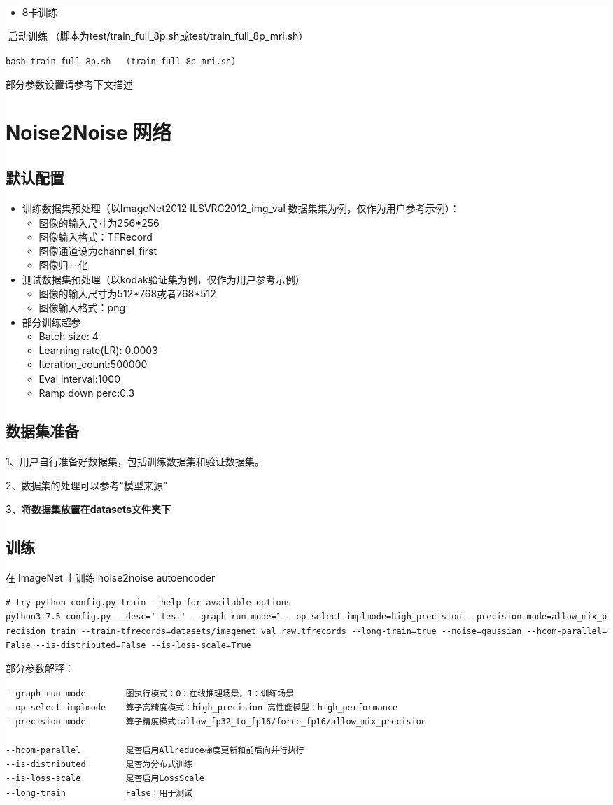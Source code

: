- 8卡训练

​		启动训练 （脚本为test/train_full_8p.sh或test/train_full_8p_mri.sh）

```
bash train_full_8p.sh 	(train_full_8p_mri.sh)
```

部分参数设置请参考下文描述

# Noise2Noise 网络

## 默认配置

- 训练数据集预处理（以ImageNet2012 ILSVRC2012_img_val 数据集集为例，仅作为用户参考示例）：
  - 图像的输入尺寸为256*256
  - 图像输入格式：TFRecord
  - 图像通道设为channel_first
  - 图像归一化
- 测试数据集预处理（以kodak验证集为例，仅作为用户参考示例）
  - 图像的输入尺寸为512\*768或者768\*512
  - 图像输入格式：png
- 部分训练超参
  - Batch size: 4
  - Learning rate(LR): 0.0003
  - Iteration_count:500000
  - Eval interval:1000
  - Ramp down perc:0.3

## 数据集准备

1、用户自行准备好数据集，包括训练数据集和验证数据集。

2、数据集的处理可以参考"模型来源"

3、**将数据集放置在datasets文件夹下**

## 训练

在 ImageNet 上训练 noise2noise autoencoder

```
# try python config.py train --help for available options
python3.7.5 config.py --desc='-test' --graph-run-mode=1 --op-select-implmode=high_precision --precision-mode=allow_mix_precision train --train-tfrecords=datasets/imagenet_val_raw.tfrecords --long-train=true --noise=gaussian --hcom-parallel=False --is-distributed=False --is-loss-scale=True
```

部分参数解释：

```
--graph-run-mode    	图执行模式：0：在线推理场景，1：训练场景
--op-select-implmode	算子高精度模式：high_precision 高性能模型：high_performance 
--precision-mode		算子精度模式:allow_fp32_to_fp16/force_fp16/allow_mix_precision

--hcom-parallel			是否启用Allreduce梯度更新和前后向并行执行 
--is-distributed		是否为分布式训练
--is-loss-scale			是否启用LossScale
--long-train			False：用于测试
```

